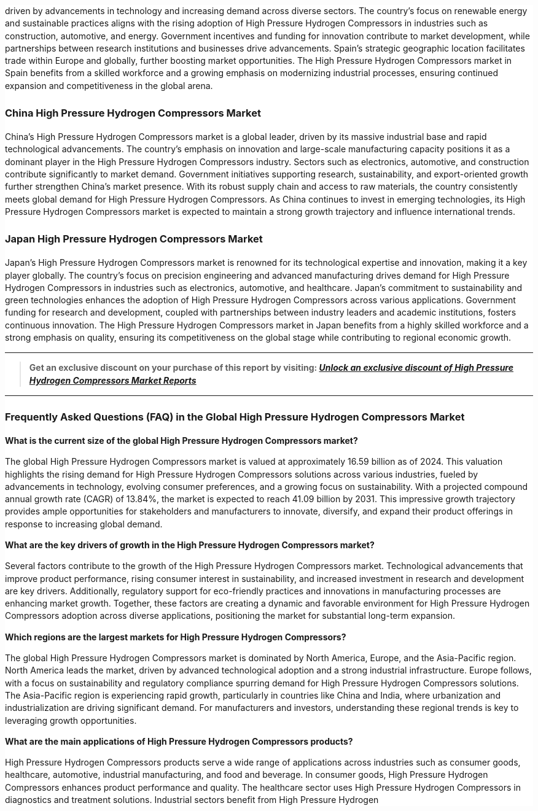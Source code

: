 driven by advancements in technology and increasing demand across diverse sectors. The country&rsquo;s focus on renewable energy and sustainable practices aligns with the rising adoption of High Pressure Hydrogen Compressors in industries such as construction, automotive, and energy. Government incentives and funding for innovation contribute to market development, while partnerships between research institutions and businesses drive advancements. Spain&rsquo;s strategic geographic location facilitates trade within Europe and globally, further boosting market opportunities. The High Pressure Hydrogen Compressors market in Spain benefits from a skilled workforce and a growing emphasis on modernizing industrial processes, ensuring continued expansion and competitiveness in the global arena.</p><h3>China High Pressure Hydrogen Compressors Market</h3><p>China&rsquo;s High Pressure Hydrogen Compressors market is a global leader, driven by its massive industrial base and rapid technological advancements. The country&rsquo;s emphasis on innovation and large-scale manufacturing capacity positions it as a dominant player in the High Pressure Hydrogen Compressors industry. Sectors such as electronics, automotive, and construction contribute significantly to market demand. Government initiatives supporting research, sustainability, and export-oriented growth further strengthen China&rsquo;s market presence. With its robust supply chain and access to raw materials, the country consistently meets global demand for High Pressure Hydrogen Compressors. As China continues to invest in emerging technologies, its High Pressure Hydrogen Compressors market is expected to maintain a strong growth trajectory and influence international trends.</p><h3>Japan High Pressure Hydrogen Compressors Market</h3><p>Japan&rsquo;s High Pressure Hydrogen Compressors market is renowned for its technological expertise and innovation, making it a key player globally. The country&rsquo;s focus on precision engineering and advanced manufacturing drives demand for High Pressure Hydrogen Compressors in industries such as electronics, automotive, and healthcare. Japan&rsquo;s commitment to sustainability and green technologies enhances the adoption of High Pressure Hydrogen Compressors across various applications. Government funding for research and development, coupled with partnerships between industry leaders and academic institutions, fosters continuous innovation. The High Pressure Hydrogen Compressors market in Japan benefits from a highly skilled workforce and a strong emphasis on quality, ensuring its competitiveness on the global stage while contributing to regional economic growth.</p><hr /><blockquote><p><strong>Get an exclusive discount on your purchase of this report by visiting: <em><a href="://marketresearchpulse.com/ask-for-discount/75065?utm_source=Github&amp;utm_medium=029">Unlock an exclusive discount of High Pressure Hydrogen Compressors Market Reports</a></em>&nbsp;</strong></p></blockquote><hr /><h3>Frequently Asked Questions (FAQ) in the Global High Pressure Hydrogen Compressors Market</h3><p><strong>What is the current size of the global High Pressure Hydrogen Compressors market?</strong></p><p>The global High Pressure Hydrogen Compressors market is valued at approximately 16.59 billion as of 2024. This valuation highlights the rising demand for High Pressure Hydrogen Compressors solutions across various industries, fueled by advancements in technology, evolving consumer preferences, and a growing focus on sustainability. With a projected compound annual growth rate (CAGR) of 13.84%, the market is expected to reach 41.09 billion by 2031. This impressive growth trajectory provides ample opportunities for stakeholders and manufacturers to innovate, diversify, and expand their product offerings in response to increasing global demand.</p><p><strong>What are the key drivers of growth in the High Pressure Hydrogen Compressors market?</strong></p><p>Several factors contribute to the growth of the High Pressure Hydrogen Compressors market. Technological advancements that improve product performance, rising consumer interest in sustainability, and increased investment in research and development are key drivers. Additionally, regulatory support for eco-friendly practices and innovations in manufacturing processes are enhancing market growth. Together, these factors are creating a dynamic and favorable environment for High Pressure Hydrogen Compressors adoption across diverse applications, positioning the market for substantial long-term expansion.</p><p><strong>Which regions are the largest markets for High Pressure Hydrogen Compressors?</strong></p><p>The global High Pressure Hydrogen Compressors market is dominated by North America, Europe, and the Asia-Pacific region. North America leads the market, driven by advanced technological adoption and a strong industrial infrastructure. Europe follows, with a focus on sustainability and regulatory compliance spurring demand for High Pressure Hydrogen Compressors solutions. The Asia-Pacific region is experiencing rapid growth, particularly in countries like China and India, where urbanization and industrialization are driving significant demand. For manufacturers and investors, understanding these regional trends is key to leveraging growth opportunities.</p><p><strong>What are the main applications of High Pressure Hydrogen Compressors products?</strong></p><p>High Pressure Hydrogen Compressors products serve a wide range of applications across industries such as consumer goods, healthcare, automotive, industrial manufacturing, and food and beverage. In consumer goods, High Pressure Hydrogen Compressors enhances product performance and quality. The healthcare sector uses High Pressure Hydrogen Compressors in diagnostics and treatment solutions. Industrial sectors benefit from High Pressure Hydrogen